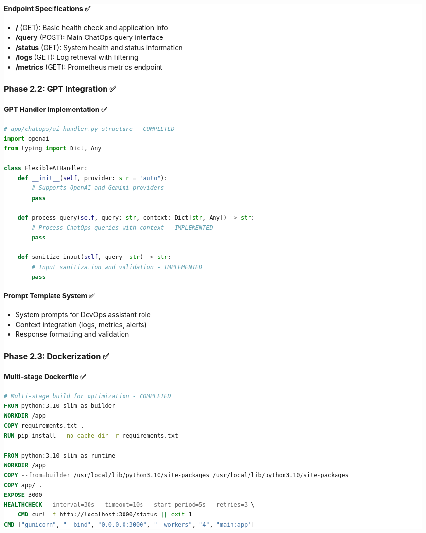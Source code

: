 #### Endpoint Specifications ✅
- **/** (GET): Basic health check and application info
- **/query** (POST): Main ChatOps query interface
- **/status** (GET): System health and status information  
- **/logs** (GET): Log retrieval with filtering
- **/metrics** (GET): Prometheus metrics endpoint

### Phase 2.2: GPT Integration ✅

#### GPT Handler Implementation ✅
```python
# app/chatops/ai_handler.py structure - COMPLETED
import openai
from typing import Dict, Any

class FlexibleAIHandler:
    def __init__(self, provider: str = "auto"):
        # Supports OpenAI and Gemini providers
        pass
    
    def process_query(self, query: str, context: Dict[str, Any]) -> str:
        # Process ChatOps queries with context - IMPLEMENTED
        pass
    
    def sanitize_input(self, query: str) -> str:
        # Input sanitization and validation - IMPLEMENTED
        pass
```

#### Prompt Template System ✅
- System prompts for DevOps assistant role
- Context integration (logs, metrics, alerts)
- Response formatting and validation

### Phase 2.3: Dockerization ✅

#### Multi-stage Dockerfile ✅
```dockerfile
# Multi-stage build for optimization - COMPLETED
FROM python:3.10-slim as builder
WORKDIR /app
COPY requirements.txt .
RUN pip install --no-cache-dir -r requirements.txt

FROM python:3.10-slim as runtime
WORKDIR /app
COPY --from=builder /usr/local/lib/python3.10/site-packages /usr/local/lib/python3.10/site-packages
COPY app/ .
EXPOSE 3000
HEALTHCHECK --interval=30s --timeout=10s --start-period=5s --retries=3 \
    CMD curl -f http://localhost:3000/status || exit 1
CMD ["gunicorn", "--bind", "0.0.0.0:3000", "--workers", "4", "main:app"]
```
